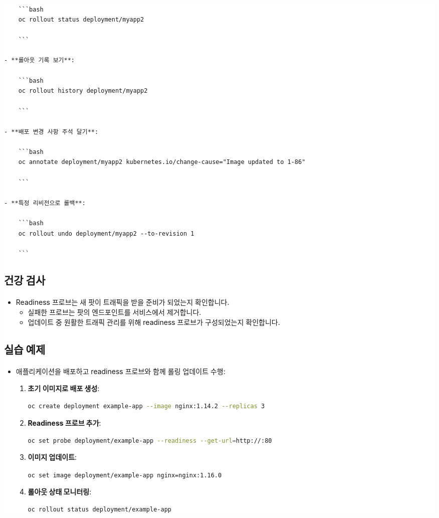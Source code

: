         ```bash
        oc rollout status deployment/myapp2
        
        ```
        
    - **롤아웃 기록 보기**:
        
        ```bash
        oc rollout history deployment/myapp2
        
        ```
        
    - **배포 변경 사항 주석 달기**:
        
        ```bash
        oc annotate deployment/myapp2 kubernetes.io/change-cause="Image updated to 1-86"
        
        ```
        
    - **특정 리비전으로 롤백**:
        
        ```bash
        oc rollout undo deployment/myapp2 --to-revision 1
        
        ```
        

## 건강 검사

- Readiness 프로브는 새 팟이 트래픽을 받을 준비가 되었는지 확인합니다.
    - 실패한 프로브는 팟의 엔드포인트를 서비스에서 제거합니다.
    - 업데이트 중 원활한 트래픽 관리를 위해 readiness 프로브가 구성되었는지 확인합니다.

## 실습 예제

- 애플리케이션을 배포하고 readiness 프로브와 함께 롤링 업데이트 수행:
    1. **초기 이미지로 배포 생성**:
        
        ```bash
        oc create deployment example-app --image nginx:1.14.2 --replicas 3
        
        ```
        
    2. **Readiness 프로브 추가**:
        
        ```bash
        oc set probe deployment/example-app --readiness --get-url=http://:80
        
        ```
        
    3. **이미지 업데이트**:
        
        ```bash
        oc set image deployment/example-app nginx=nginx:1.16.0
        
        ```
        
    4. **롤아웃 상태 모니터링**:
        
        ```bash
        oc rollout status deployment/example-app
        